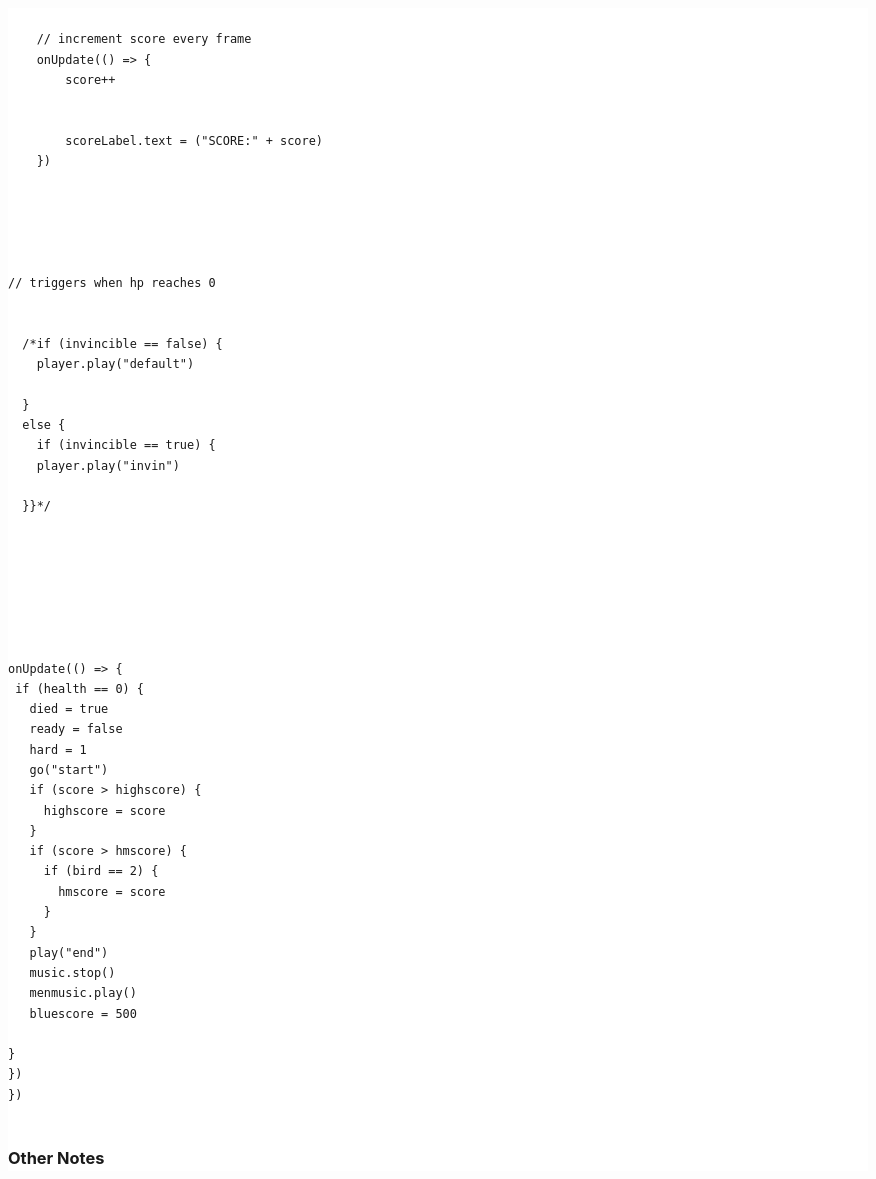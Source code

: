 ```

	// increment score every frame
	onUpdate(() => {
		score++
    
    
		scoreLabel.text = ("SCORE:" + score)
	})



 

// triggers when hp reaches 0


  /*if (invincible == false) {
    player.play("default")
 
  }
  else {
    if (invincible == true) {
    player.play("invin")
 
  }}*/


  




onUpdate(() => {
 if (health == 0) {
   died = true
   ready = false
   hard = 1
   go("start")
   if (score > highscore) {
     highscore = score
   }
   if (score > hmscore) {
     if (bird == 2) {
       hmscore = score
     }
   }
   play("end")
   music.stop()
   menmusic.play()
   bluescore = 500
   
}
})
})


```

### Other Notes


